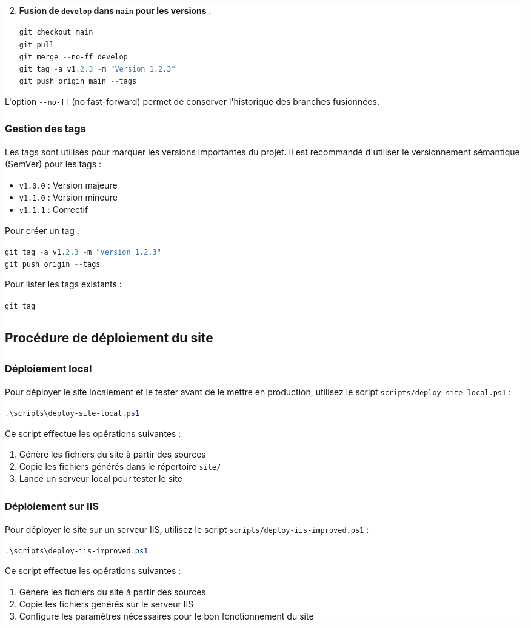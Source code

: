 2. **Fusion de `develop` dans `main` pour les versions** :
   ```powershell
   git checkout main
   git pull
   git merge --no-ff develop
   git tag -a v1.2.3 -m "Version 1.2.3"
   git push origin main --tags
   ```

L'option `--no-ff` (no fast-forward) permet de conserver l'historique des branches fusionnées.

### Gestion des tags

Les tags sont utilisés pour marquer les versions importantes du projet. Il est recommandé d'utiliser le versionnement sémantique (SemVer) pour les tags :

- `v1.0.0` : Version majeure
- `v1.1.0` : Version mineure
- `v1.1.1` : Correctif

Pour créer un tag :
```powershell
git tag -a v1.2.3 -m "Version 1.2.3"
git push origin --tags
```

Pour lister les tags existants :
```powershell
git tag
```

## Procédure de déploiement du site

### Déploiement local

Pour déployer le site localement et le tester avant de le mettre en production, utilisez le script `scripts/deploy-site-local.ps1` :

```powershell
.\scripts\deploy-site-local.ps1
```

Ce script effectue les opérations suivantes :
1. Génère les fichiers du site à partir des sources
2. Copie les fichiers générés dans le répertoire `site/`
3. Lance un serveur local pour tester le site

### Déploiement sur IIS

Pour déployer le site sur un serveur IIS, utilisez le script `scripts/deploy-iis-improved.ps1` :

```powershell
.\scripts\deploy-iis-improved.ps1
```

Ce script effectue les opérations suivantes :
1. Génère les fichiers du site à partir des sources
2. Copie les fichiers générés sur le serveur IIS
3. Configure les paramètres nécessaires pour le bon fonctionnement du site
